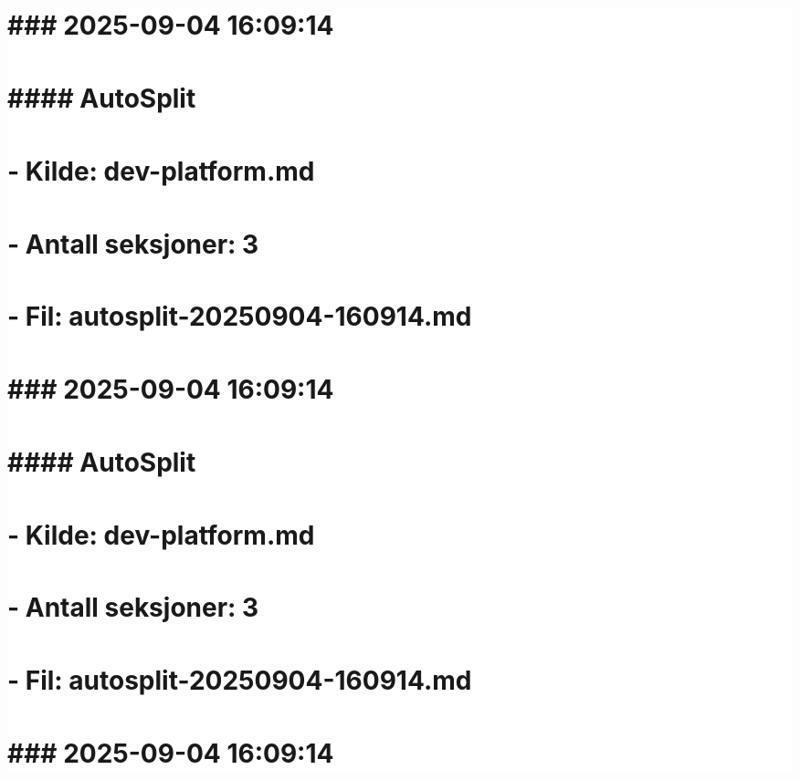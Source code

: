 #

#

#

#

# \### 2025-09-04 16:09:14

# \#### AutoSplit

# \- Kilde: dev-platform.md

# \- Antall seksjoner: 3

# \- Fil: autosplit-20250904-160914.md

#

#

#

#

# \### 2025-09-04 16:09:14

# \#### AutoSplit

# \- Kilde: dev-platform.md

# \- Antall seksjoner: 3

# \- Fil: autosplit-20250904-160914.md

#

#

#

#

# \### 2025-09-04 16:09:14
